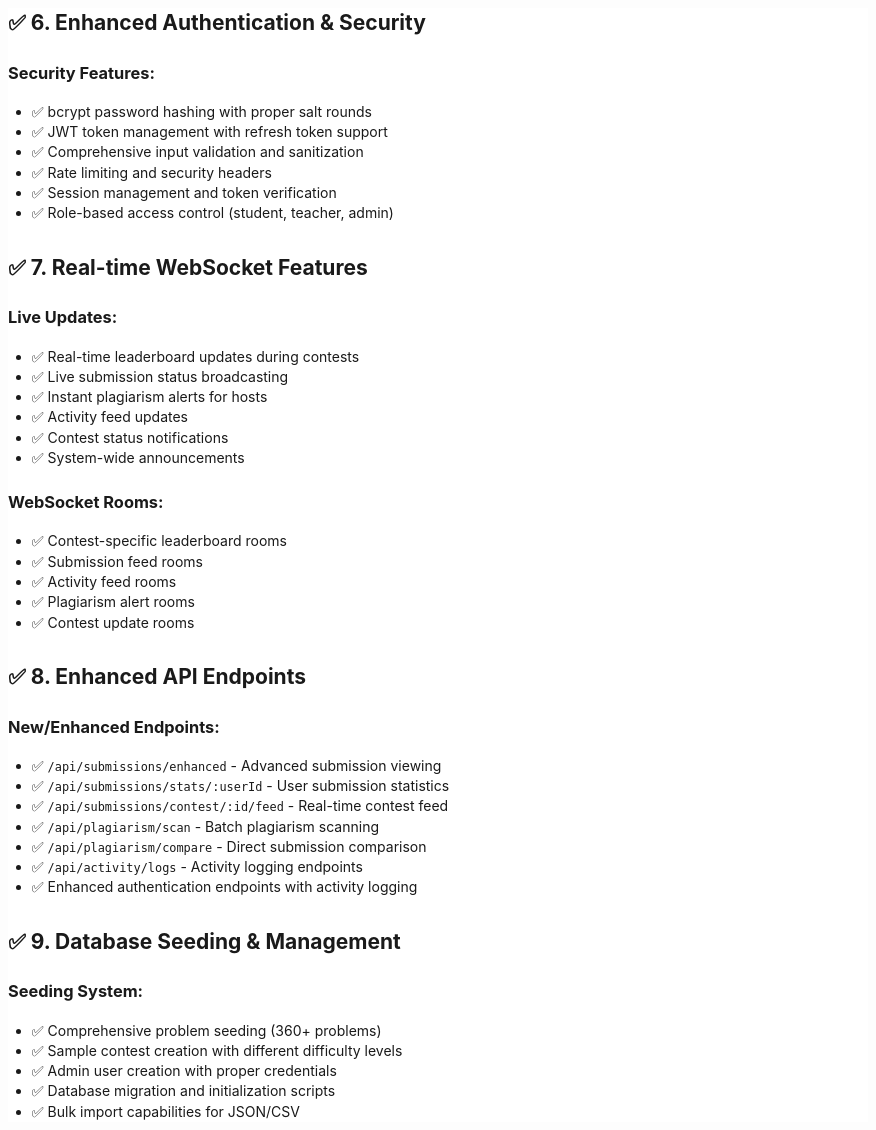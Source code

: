 ## ✅ **6. Enhanced Authentication & Security**

### **Security Features:**
- ✅ bcrypt password hashing with proper salt rounds
- ✅ JWT token management with refresh token support
- ✅ Comprehensive input validation and sanitization
- ✅ Rate limiting and security headers
- ✅ Session management and token verification
- ✅ Role-based access control (student, teacher, admin)

## ✅ **7. Real-time WebSocket Features**

### **Live Updates:**
- ✅ Real-time leaderboard updates during contests
- ✅ Live submission status broadcasting
- ✅ Instant plagiarism alerts for hosts
- ✅ Activity feed updates
- ✅ Contest status notifications
- ✅ System-wide announcements

### **WebSocket Rooms:**
- ✅ Contest-specific leaderboard rooms
- ✅ Submission feed rooms
- ✅ Activity feed rooms
- ✅ Plagiarism alert rooms
- ✅ Contest update rooms

## ✅ **8. Enhanced API Endpoints**

### **New/Enhanced Endpoints:**
- ✅ `/api/submissions/enhanced` - Advanced submission viewing
- ✅ `/api/submissions/stats/:userId` - User submission statistics
- ✅ `/api/submissions/contest/:id/feed` - Real-time contest feed
- ✅ `/api/plagiarism/scan` - Batch plagiarism scanning
- ✅ `/api/plagiarism/compare` - Direct submission comparison
- ✅ `/api/activity/logs` - Activity logging endpoints
- ✅ Enhanced authentication endpoints with activity logging

## ✅ **9. Database Seeding & Management**

### **Seeding System:**
- ✅ Comprehensive problem seeding (360+ problems)
- ✅ Sample contest creation with different difficulty levels
- ✅ Admin user creation with proper credentials
- ✅ Database migration and initialization scripts
- ✅ Bulk import capabilities for JSON/CSV

